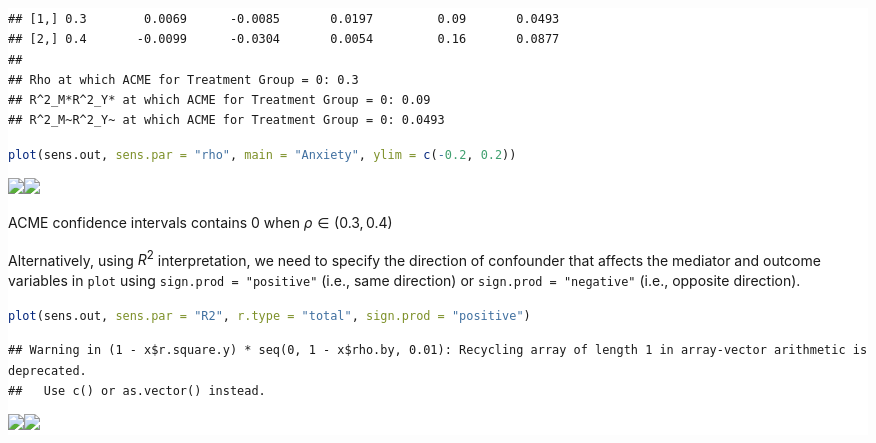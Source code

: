 ```
## [1,] 0.3        0.0069      -0.0085       0.0197         0.09       0.0493
## [2,] 0.4       -0.0099      -0.0304       0.0054         0.16       0.0877
## 
## Rho at which ACME for Treatment Group = 0: 0.3
## R^2_M*R^2_Y* at which ACME for Treatment Group = 0: 0.09
## R^2_M~R^2_Y~ at which ACME for Treatment Group = 0: 0.0493
```


```r
plot(sens.out, sens.par = "rho", main = "Anxiety", ylim = c(-0.2, 0.2))
```

![](26-mediation_files/figure-epub3/unnamed-chunk-7-1.png)![](26-mediation_files/figure-epub3/unnamed-chunk-7-2.png)

ACME confidence intervals contains 0 when $\rho \in (0.3,0.4)$

Alternatively, using $R^2$ interpretation, we need to specify the direction of confounder that affects the mediator and outcome variables in `plot` using `sign.prod = "positive"` (i.e., same direction) or `sign.prod = "negative"` (i.e., opposite direction).


```r
plot(sens.out, sens.par = "R2", r.type = "total", sign.prod = "positive")
```

```
## Warning in (1 - x$r.square.y) * seq(0, 1 - x$rho.by, 0.01): Recycling array of length 1 in array-vector arithmetic is deprecated.
##   Use c() or as.vector() instead.
```

![](26-mediation_files/figure-epub3/unnamed-chunk-8-1.png)![](26-mediation_files/figure-epub3/unnamed-chunk-8-2.png)
